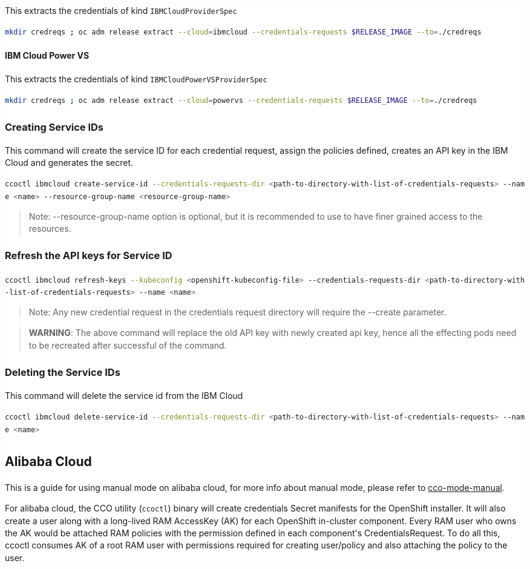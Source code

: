 This extracts the credentials of kind `IBMCloudProviderSpec`

```bash
mkdir credreqs ; oc adm release extract --cloud=ibmcloud --credentials-requests $RELEASE_IMAGE --to=./credreqs
```

#### IBM Cloud Power VS

This extracts the credentials of kind `IBMCloudPowerVSProviderSpec`

```bash
mkdir credreqs ; oc adm release extract --cloud=powervs --credentials-requests $RELEASE_IMAGE --to=./credreqs
```

### Creating Service IDs

This command will create the service ID for each credential request, assign the policies defined, creates an API key in the IBM Cloud and generates the secret.

```bash
ccoctl ibmcloud create-service-id --credentials-requests-dir <path-to-directory-with-list-of-credentials-requests> --name <name> --resource-group-name <resource-group-name>
```

> Note: --resource-group-name option is optional, but it is recommended to use to have finer grained access to the resources. 

### Refresh the API keys for Service ID

```bash
ccoctl ibmcloud refresh-keys --kubeconfig <openshift-kubeconfig-file> --credentials-requests-dir <path-to-directory-with-list-of-credentials-requests> --name <name> 
```

> Note: Any new credential request in the credentials request directory will require the --create parameter.

> **WARNING**: The above command will replace the old API key with newly created api key, hence all the effecting pods need to be recreated after successful of the command. 

### Deleting the Service IDs

This command will delete the service id from the IBM Cloud

```bash
ccoctl ibmcloud delete-service-id --credentials-requests-dir <path-to-directory-with-list-of-credentials-requests> --name <name> 
```

## Alibaba Cloud

This is a guide for using manual mode on alibaba cloud, for more info about manual mode, please refer to [cco-mode-manual](https://github.com/openshift/cloud-credential-operator/blob/master/docs/mode-manual-creds.md).

For alibaba cloud,  the CCO utility (`ccoctl`) binary will create credentials Secret manifests for the OpenShift installer. It will also create a user along with a long-lived RAM AccessKey (AK) for each OpenShift in-cluster component. Every RAM user who owns the AK would be attached RAM policies with the permission defined in each component's CredentialsRequest. To do all this, ccoctl consumes AK of a root RAM user with permissions required for creating user/policy and also attaching the policy to the user.
